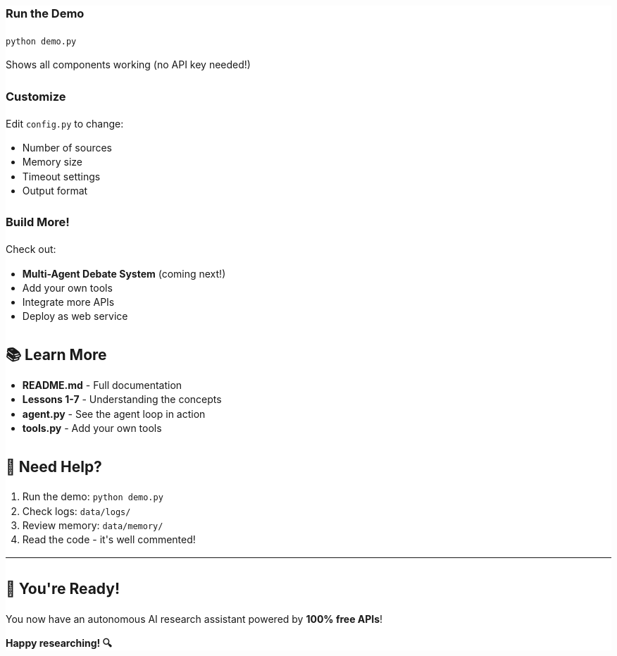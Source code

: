 ### Run the Demo
```bash
python demo.py
```
Shows all components working (no API key needed!)

### Customize
Edit `config.py` to change:
- Number of sources
- Memory size
- Timeout settings
- Output format

### Build More!
Check out:
- **Multi-Agent Debate System** (coming next!)
- Add your own tools
- Integrate more APIs
- Deploy as web service

## 📚 Learn More

- **README.md** - Full documentation
- **Lessons 1-7** - Understanding the concepts
- **agent.py** - See the agent loop in action
- **tools.py** - Add your own tools

## 💬 Need Help?

1. Run the demo: `python demo.py`
2. Check logs: `data/logs/`
3. Review memory: `data/memory/`
4. Read the code - it's well commented!

---

## 🎉 You're Ready!

You now have an autonomous AI research assistant powered by **100% free APIs**!

**Happy researching! 🔍**